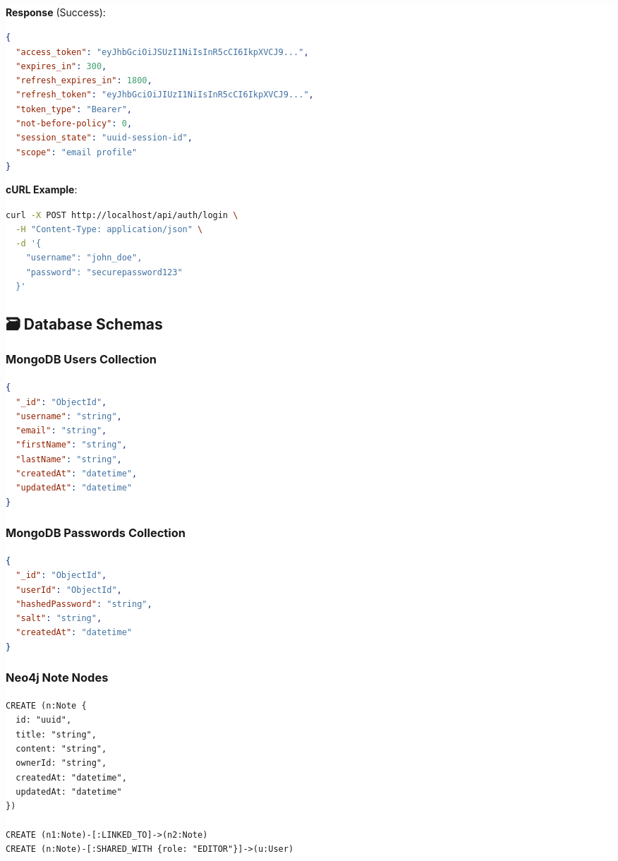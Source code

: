 **Response** (Success):
```json
{
  "access_token": "eyJhbGciOiJSUzI1NiIsInR5cCI6IkpXVCJ9...",
  "expires_in": 300,
  "refresh_expires_in": 1800,
  "refresh_token": "eyJhbGciOiJIUzI1NiIsInR5cCI6IkpXVCJ9...",
  "token_type": "Bearer",
  "not-before-policy": 0,
  "session_state": "uuid-session-id",
  "scope": "email profile"
}
```

**cURL Example**:
```bash
curl -X POST http://localhost/api/auth/login \
  -H "Content-Type: application/json" \
  -d '{
    "username": "john_doe",
    "password": "securepassword123"
  }'
```

## 🗃️ Database Schemas

### MongoDB Users Collection
```json
{
  "_id": "ObjectId",
  "username": "string",
  "email": "string",
  "firstName": "string",
  "lastName": "string",
  "createdAt": "datetime",
  "updatedAt": "datetime"
}
```

### MongoDB Passwords Collection
```json
{
  "_id": "ObjectId",
  "userId": "ObjectId",
  "hashedPassword": "string",
  "salt": "string",
  "createdAt": "datetime"
}
```

### Neo4j Note Nodes
```cypher
CREATE (n:Note {
  id: "uuid",
  title: "string",
  content: "string",
  ownerId: "string",
  createdAt: "datetime",
  updatedAt: "datetime"
})

CREATE (n1:Note)-[:LINKED_TO]->(n2:Note)
CREATE (n:Note)-[:SHARED_WITH {role: "EDITOR"}]->(u:User)
```
